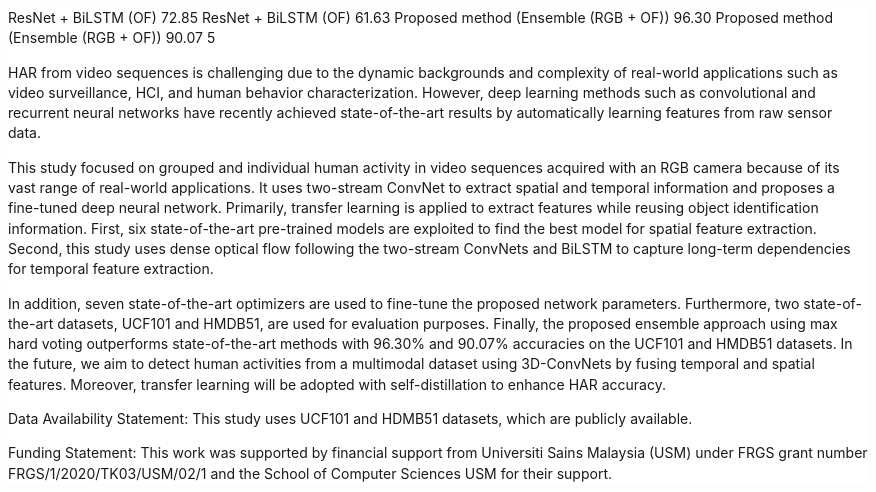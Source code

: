 </tr>
<tr>
<td align="left">ResNet + BiLSTM (OF)</td>
<td align="left">72.85</td>
<td align="left">ResNet + BiLSTM (OF)</td>
<td align="left">61.63</td>
</tr>
<tr>
<td align="left">
<bold>Proposed method (Ensemble (RGB + OF))</bold>
</td>
<td align="left">
<bold>96.30</bold>
</td>
<td align="left">
<bold>Proposed method (Ensemble (RGB + OF))</bold>
</td>
<td align="left">
<bold>90.07</bold>
</td>
</tr>
</tbody>
</table>
</table-wrap>
</sec>
</sec>
<sec id="s5">
<label>5</label>
<title>Conclusion and Future Work</title>
<p>HAR from video sequences is challenging due to the dynamic backgrounds and complexity of real-world applications such as video surveillance, HCI, and human behavior characterization. However, deep learning methods such as convolutional and recurrent neural networks have recently achieved state-of-the-art results by automatically learning features from raw sensor data.</p>
<p>This study focused on grouped and individual human activity in video sequences acquired with an RGB camera because of its vast range of real-world applications. It uses two-stream ConvNet to extract spatial and temporal information and proposes a fine-tuned deep neural network. Primarily, transfer learning is applied to extract features while reusing object identification information. First, six state-of-the-art pre-trained models are exploited to find the best model for spatial feature extraction. Second, this study uses dense optical flow following the two-stream ConvNets and BiLSTM to capture long-term dependencies for temporal feature extraction.</p>
<p>In addition, seven state-of-the-art optimizers are used to fine-tune the proposed network parameters. Furthermore, two state-of-the-art datasets, UCF101 and HMDB51, are used for evaluation purposes. Finally, the proposed ensemble approach using max hard voting outperforms state-of-the-art methods with 96.30% and 90.07% accuracies on the UCF101 and HMDB51 datasets. In the future, we aim to detect human activities from a multimodal dataset using 3D-ConvNets by fusing temporal and spatial features. Moreover, transfer learning will be adopted with self-distillation to enhance HAR accuracy.</p>
</sec>
</body>
<back>
<fn-group>
<fn fn-type="other">
<p>
<bold>Data Availability Statement:</bold>
This study uses UCF101 and HDMB51 datasets, which are publicly available.
</p>
</fn>
<fn fn-type="other">
<p>
<bold>Funding Statement:</bold>
This work was supported by financial support from Universiti Sains Malaysia (USM) under FRGS grant number FRGS/1/2020/TK03/USM/02/1 and the School of Computer Sciences USM for their support.
</p>
</fn>
<fn fn-type="conflict">